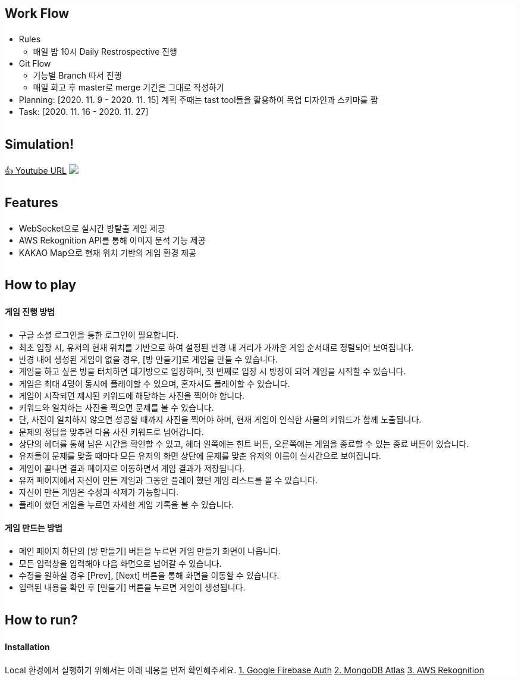 ## Work Flow
- Rules
  - 매일 밤 10시 Daily Restrospective 진행
- Git Flow
  - 기능별 Branch 따서 진행
  - 매일 회고 후 master로 merge
기간은 그대로 작성하기
- Planning: [2020. 11. 9 - 2020. 11. 15]
계획 주때는 tast tool들을 활용하여 목업 디자인과 스키마를 짬
- Task: [2020. 11. 16 - 2020. 11. 27]

## Simulation!
[👍 Youtube URL](https://youtu.be/BMAh4Z3Gr54)
<img src='https://lh3.googleusercontent.com/fife/ABSRlIrk85I9Yyob5lRFgt9OxBXv_yVtys5eofObg4jcHnmZkRli7og9qGPmClBL8hwFs8l_A0hI8864FrWX9xJoRmj_JWAttJ4B_ZHSw92AUC9CkuRtXXA1v6ujE2WTrs8XsUvEcg15vS_Md4FHPRYAwX2OQULyJnNAO6iq8CB8nqDgzkMHqcjF5qX_BKpLC-ajNQeFcQMGBeEh4eBVdB4hYL4cj-Y7TuIUnyMyPmtNR7SOBiDPEbkeDhjJyi_inax56U9Oy_VHozzF0DcJNcYQk-eveQ3UoQcbdmfbslA0ycZII--ABtle24m-qyDmuSKBC-bBCd0Rr4-9FsDKKvy9e9aOrzzNWXNIn3TP7HfemwVJTdFaH4CDUUVL8LyRe9jcYIOYKupTfUxgvV9xDg5uiVl1dgyO7crsjp7XAyqsxnygn8S4Ma69YeEJJjdIyNutNUW-UQy1DW5uOFbGsEoaRVeqsd7NyJKAJAs926FCbwMZY125y83zx5D1_5rcxsgbMOTexbJq0OgKN0DMeeOQxfus2wtywzfsTDw0jTYp70Z5BGu6VkAdm5CosPal6erI4lwsngRoGH8juNMSoSNK3rGYaR5n1PEfkTFU49lnOYbn86u0KSCXiNM1YlrWhcXiGxA2mkn81ydR7ddjas9HtXZZDsG95TVfsjHv1hxHOx3nhc_eoA9yZMSKtzk7NGmiAK9I1U1n_2iIS4PRqszMuHsw7rSbV7c=w1125-h2436-ft' width='600'></img>

## Features
- WebSocket으로 실시간 방탈출 게임 제공
- AWS Rekognition API를 통해 이미지 분석 기능 제공
- KAKAO Map으로 현재 위치 기반의 게임 환경 제공

## How to play
#### 게임 진행 방법
  - 구글 소셜 로그인을 통한 로그인이 필요합니다.
  - 최초 입장 시, 유저의 현재 위치를 기반으로 하여 설정된 반경 내 거리가 가까운 게임 순서대로 정렬되어 보여집니다.
  - 반경 내에 생성된 게임이 없을 경우, [방 만들기]로 게임을 만들 수 있습니다.
  - 게임을 하고 싶은 방을 터치하면 대기방으로 입장하며, 첫 번째로 입장 시 방장이 되어 게임을 시작할 수 있습니다.
  - 게임은 최대 4명이 동시에 플레이할 수 있으며, 혼자서도 플레이할 수 있습니다.
  - 게임이 시작되면 제시된 키워드에 해당하는 사진을 찍어야 합니다.
  - 키워드와 일치하는 사진을 찍으면 문제를 볼 수 있습니다.
  - 단, 사진이 일치하지 않으면 성공할 때까지 사진을 찍어야 하며, 현재 게임이 인식한 사물의 키워드가 함께 노출됩니다.
  - 문제의 정답을 맞추면 다음 사진 키워드로 넘어갑니다.
  - 상단의 헤더를 통해 남은 시간을 확인할 수 있고, 헤더 왼쪽에는 힌트 버튼, 오른쪽에는 게임을 종료할 수 있는 종료 버튼이 있습니다.
  - 유저들이 문제를 맞출 때마다 모든 유저의 화면 상단에 문제를 맞춘 유저의 이름이 실시간으로 보여집니다.
  - 게임이 끝나면 결과 페이지로 이동하면서 게임 결과가 저장됩니다.
  - 유저 페이지에서 자신이 만든 게임과 그동안 플레이 했던 게임 리스트를 볼 수 있습니다.
  - 자신이 만든 게임은 수정과 삭제가 가능합니다.
  - 플레이 했던 게임을 누르면 자세한 게임 기록을 볼 수 있습니다.

#### 게임 만드는 방법
  - 메인 페이지 하단의 [방 만들기] 버튼을 누르면 게임 만들기 화면이 나옵니다.
  - 모든 입력창을 입력해야 다음 화면으로 넘어갈 수 있습니다.
  - 수정을 원하실 경우 [Prev], [Next] 버튼을 통해 화면을 이동할 수 있습니다.
  - 입력된 내용을 확인 후 [만들기] 버튼을 누르면 게임이 생성됩니다.

## How to run?
#### Installation
Local 환경에서 실행하기 위해서는 아래 내용을 먼저 확인해주세요.
[1. Google Firebase Auth](https://firebase.google.com/)
[2. MongoDB Atlas](https://www.mongodb.com/cloud/atlas)
[3. AWS Rekognition](https://aws.amazon.com/ko/rekognition)
